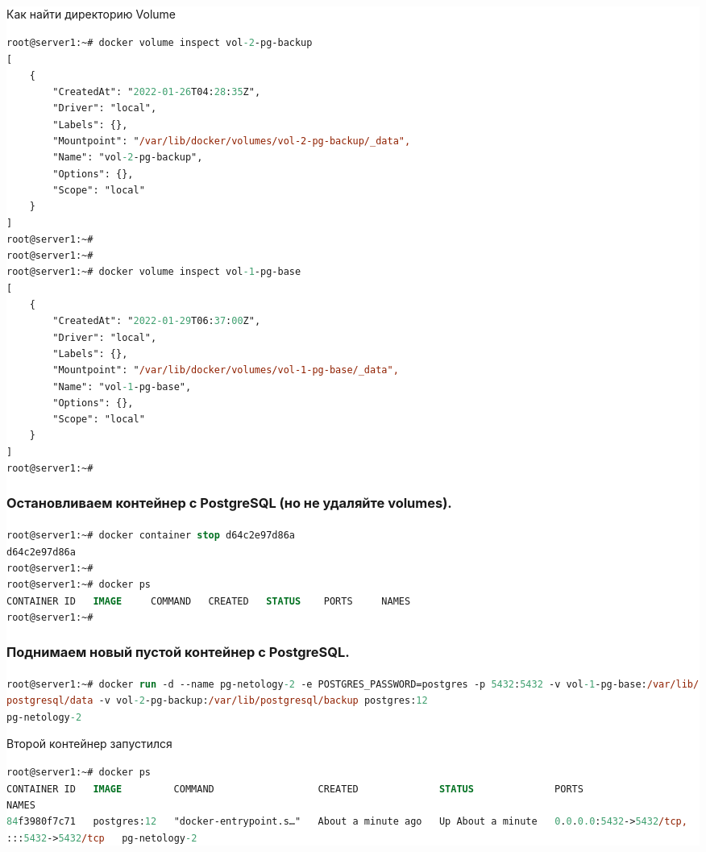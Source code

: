 Как найти директорию Volume
```ps
root@server1:~# docker volume inspect vol-2-pg-backup
[
    {
        "CreatedAt": "2022-01-26T04:28:35Z",
        "Driver": "local",
        "Labels": {},
        "Mountpoint": "/var/lib/docker/volumes/vol-2-pg-backup/_data",
        "Name": "vol-2-pg-backup",
        "Options": {},
        "Scope": "local"
    }
]
root@server1:~# 
root@server1:~# 
root@server1:~# docker volume inspect vol-1-pg-base
[
    {
        "CreatedAt": "2022-01-29T06:37:00Z",
        "Driver": "local",
        "Labels": {},
        "Mountpoint": "/var/lib/docker/volumes/vol-1-pg-base/_data",
        "Name": "vol-1-pg-base",
        "Options": {},
        "Scope": "local"
    }
]
root@server1:~# 
```

### Остановливаем контейнер с PostgreSQL (но не удаляйте volumes).
```ps
root@server1:~# docker container stop d64c2e97d86a
d64c2e97d86a
root@server1:~# 
root@server1:~# docker ps
CONTAINER ID   IMAGE     COMMAND   CREATED   STATUS    PORTS     NAMES
root@server1:~# 
```

### Поднимаем новый пустой контейнер с PostgreSQL.
```ps
root@server1:~# docker run -d --name pg-netology-2 -e POSTGRES_PASSWORD=postgres -p 5432:5432 -v vol-1-pg-base:/var/lib/postgresql/data -v vol-2-pg-backup:/var/lib/postgresql/backup postgres:12
pg-netology-2
```
Второй контейнер запустился
```ps
root@server1:~# docker ps
CONTAINER ID   IMAGE         COMMAND                  CREATED              STATUS              PORTS                                       NAMES
84f3980f7c71   postgres:12   "docker-entrypoint.s…"   About a minute ago   Up About a minute   0.0.0.0:5432->5432/tcp, :::5432->5432/tcp   pg-netology-2
```
